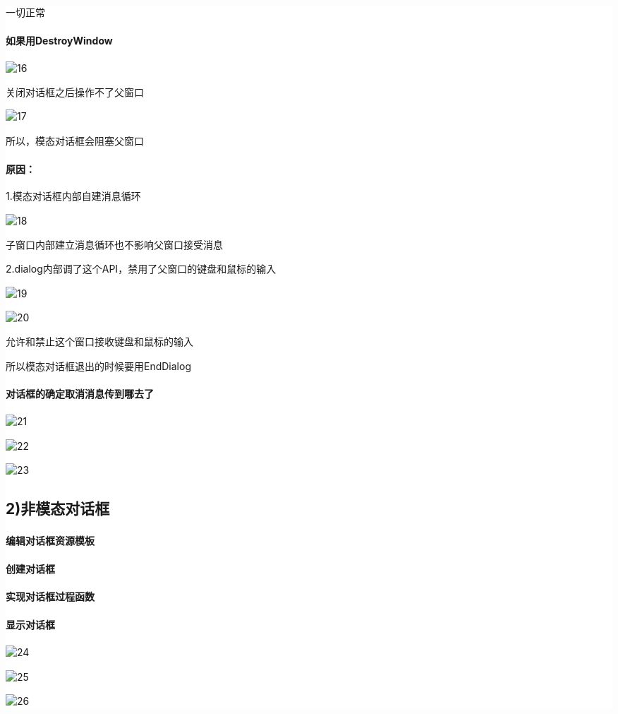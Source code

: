 一切正常

#### 如果用DestroyWindow

![16](https://alist.hmbb313.top/d/Baidunetdisk/Images/Cracker/40/404SDK/8/16.png)

关闭对话框之后操作不了父窗口

![17](https://alist.hmbb313.top/d/Baidunetdisk/Images/Cracker/40/404SDK/8/17.png)

所以，模态对话框会阻塞父窗口

#### 原因：

1.模态对话框内部自建消息循环

![18](https://alist.hmbb313.top/d/Baidunetdisk/Images/Cracker/40/404SDK/8/18.png)

子窗口内部建立消息循环也不影响父窗口接受消息

2.dialog内部调了这个API，禁用了父窗口的键盘和鼠标的输入

![19](https://alist.hmbb313.top/d/Baidunetdisk/Images/Cracker/40/404SDK/8/19.png)

![20](https://alist.hmbb313.top/d/Baidunetdisk/Images/Cracker/40/404SDK/8/20.png)

允许和禁止这个窗口接收键盘和鼠标的输入

所以模态对话框退出的时候要用EndDialog

#### 对话框的确定取消消息传到哪去了

![21](https://alist.hmbb313.top/d/Baidunetdisk/Images/Cracker/40/404SDK/8/21.png)

![22](https://alist.hmbb313.top/d/Baidunetdisk/Images/Cracker/40/404SDK/8/22.png)

![23](https://alist.hmbb313.top/d/Baidunetdisk/Images/Cracker/40/404SDK/8/23.png)

## 2)非模态对话框

#### 编辑对话框资源模板

#### 创建对话框

#### 实现对话框过程函数

#### 显示对话框

![24](https://alist.hmbb313.top/d/Baidunetdisk/Images/Cracker/40/404SDK/8/24.png)

![25](https://alist.hmbb313.top/d/Baidunetdisk/Images/Cracker/40/404SDK/8/25.png)

![26](https://alist.hmbb313.top/d/Baidunetdisk/Images/Cracker/40/404SDK/8/26.png)
